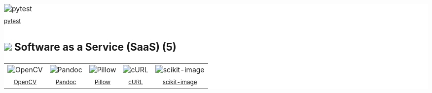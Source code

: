 <td align='center'>
  <img width='36' height='36' src='https://img.stackshare.io/service/4586/Lu99Qe0Z_400x400.png' alt='pytest'>
  <br>
  <sub><a href="http://pytest.org/latest/">pytest</a></sub>
  <br>
  <sub></sub>
</td>

</tr>
</table>

## <img src='https://img.stackshare.io/saas.svg'/> Software as a Service (SaaS) (5)
<table><tr>
  <td align='center'>
  <img width='36' height='36' src='https://img.stackshare.io/service/1293/opencv-logo-64x64.png' alt='OpenCV'>
  <br>
  <sub><a href="http://opencv.org/">OpenCV</a></sub>
  <br>
  <sub></sub>
</td>

<td align='center'>
  <img width='36' height='36' src='https://img.stackshare.io/service/2330/no-img-open-source.png' alt='Pandoc'>
  <br>
  <sub><a href="https://pandoc.org/">Pandoc</a></sub>
  <br>
  <sub></sub>
</td>

<td align='center'>
  <img width='36' height='36' src='https://img.stackshare.io/service/2375/default_1f67b0ca7416a9f52beb655f90b5602d5ef74b75.jpg' alt='Pillow'>
  <br>
  <sub><a href="https://python-pillow.github.io/">Pillow</a></sub>
  <br>
  <sub></sub>
</td>

<td align='center'>
  <img width='36' height='36' src='https://img.stackshare.io/service/6552/curl-logo.png' alt='cURL'>
  <br>
  <sub><a href="http://curl.haxx.se/">cURL</a></sub>
  <br>
  <sub></sub>
</td>

<td align='center'>
  <img width='36' height='36' src='https://img.stackshare.io/service/1294/897180.png' alt='scikit-image'>
  <br>
  <sub><a href="http://scikit-image.org/">scikit-image</a></sub>
  <br>
  <sub></sub>
</td>
